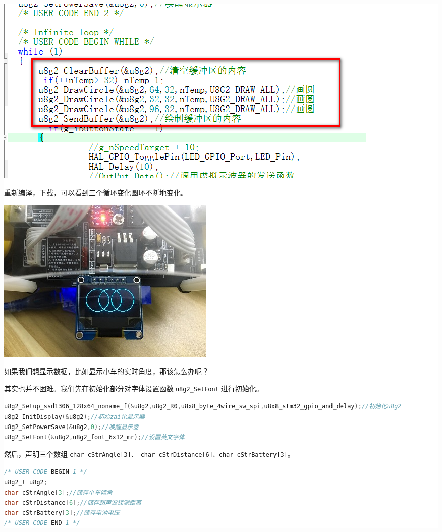 ![修改主循环代码](img/2019-09-08_221840.png)

重新编译，下载，可以看到三个循环变化圆环不断地变化。

![OLED显示三个圆环](img/IMG_9875.JPG)

如果我们想显示数据，比如显示小车的实时角度，那该怎么办呢？

其实也并不困难。我们先在初始化部分对字体设置函数 `u8g2_SetFont` 进行初始化。

```c
u8g2_Setup_ssd1306_128x64_noname_f(&u8g2,u8g2_R0,u8x8_byte_4wire_sw_spi,u8x8_stm32_gpio_and_delay);//初始化u8g2
u8g2_InitDisplay(&u8g2);//初始zai化显示器
u8g2_SetPowerSave(&u8g2,0);//唤醒显示器
u8g2_SetFont(&u8g2,u8g2_font_6x12_mr);//设置英文字体
```

然后，声明三个数组 `char cStrAngle[3]、 char cStrDistance[6]、char cStrBattery[3]`。

```c
/* USER CODE BEGIN 1 */
u8g2_t u8g2;
char cStrAngle[3];//储存小车倾角
char cStrDistance[6];//储存超声波探测距离
char cStrBattery[3];//储存电池电压
/* USER CODE END 1 */
```
